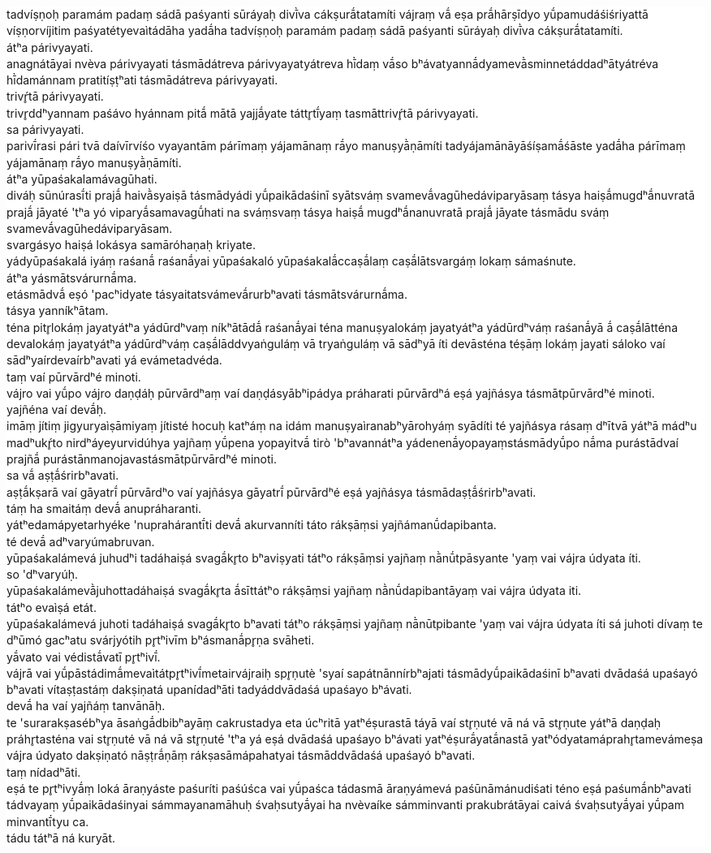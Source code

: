 tadvíṣṇoḥ paramám padaṃ sádā paśyanti sūráyaḥ divī̀va cákṣurā́tatamíti vájraṃ vā́ eṣa prā́hārṣīdyo yū́pamudáśiśriyattā víṣṇorvíjitim paśyatétyevaìtádāha yadā́ha tadvíṣṇoḥ paramám padaṃ sádā paśyanti sūráyaḥ divī̀va cákṣurā́tatamíti.  
átʰa párivyayati.  
anagnátāyai nvèva párivyayati tásmādátreva párivyayatyátreva hī̀daṃ vā́so bʰávatyannā́dyamevā̀sminnetáddadʰātyátréva hī̀damánnam pratitíṣṭʰati tásmādátreva párivyayati.  
trivŕ̥tā párivyayati.  
trivr̥ddʰyannam paśávo hyánnam pitā́ mātā yajjā́yate táttr̥tī́yaṃ tasmāttrivŕ̥tā párivyayati.  
sa párivyayati.  
parivī́rasi pári tvā daívīrvíśo vyayantām párīmaṃ yájamānaṃ rā́yo manuṣyā̀ṇāmíti tadyájamānāyāśíṣamā́śāste yadā́ha párīmaṃ yájamānaṃ rā́yo manuṣyā̀ṇāmíti.  
átʰa yūpaśakalamávagūhati.  
diváḥ sūnúrasī́ti prajā́ haivā̀syaiṣā tásmādyádi yū́paikādaśinī syātsváṃ svamevā́vagūhedáviparyāsaṃ tásya haiṣā́mugdʰā́nuvratā prajā́ jāyaté 'tʰa yó viparyā́samavagū́hati na sváṃsvaṃ tásya haiṣā́ mugdʰā́nanuvratā prajā́ jāyate tásmādu sváṃ svamevā́vagūhedáviparyāsam.  
svargásyo haiṣá lokásya samāróhaṇaḥ kriyate.  
yádyūpaśakalá iyáṃ raśanā́ raśanā́yai yūpaśakaló yūpaśakalā́ccaṣā́laṃ caṣā́lātsvargáṃ lokaṃ sámaśnute.  
átʰa yásmātsvárurnā́ma.  
etásmādvā́ eṣó 'pacʰidyate tásyaitatsvámevā́rurbʰavati tásmātsvárurnā́ma.  
tásya yanníkʰātam.  
téna pitr̥lokáṃ jayatyátʰa yádūrdʰvaṃ níkʰātādā́ raśanā́yai téna manuṣyalokáṃ jayatyátʰa yádūrdʰváṃ raśanā́yā ā́ caṣā́lātténa devalokáṃ jayatyátʰa yádūrdʰváṃ caṣā́lāddvyaṅguláṃ vā tryaṅguláṃ vā sādʰyā íti devāsténa téṣāṃ lokáṃ jayati sáloko vaí sādʰyaírdevaírbʰavati yá evámetadvéda.  
taṃ vaí pūrvārdʰé minoti.  
vájro vai yū́po vájro daṇḍáḥ pūrvārdʰaṃ vaí daṇḍásyābʰipádya práharati pūrvārdʰá eṣá yajñásya tásmātpūrvārdʰé minoti.  
yajñéna vaí devā́ḥ.  
imāṃ jítiṃ jigyuryaìṣāmiyaṃ jítisté hocuḥ katʰáṃ na idám manuṣyaìranabʰyārohyáṃ syādíti té yajñásya rásaṃ dʰītvā yátʰā mádʰu madʰukŕ̥to nirdʰáyeyurvidúhya yajñaṃ yū́pena yopayitvā́ tirò 'bʰavannátʰa yádenenā́yopayaṃstásmādyū́po nā́ma purástādvaí prajñā́ purástānmanojavastásmātpūrvārdʰé minoti.  
sa vā́ aṣṭā́śrirbʰavati.  
aṣṭā́kṣarā vaí gāyatrī́ pūrvārdʰo vaí yajñásya gāyatrī́ pūrvārdʰé eṣá yajñásya tásmādaṣṭā́śrirbʰavati.  
táṃ ha smaitáṃ devā́ anupráharanti.  
yátʰedamápyetarhyéke 'nuprahárantī́ti devā́ akurvanníti táto rákṣāṃsi yajñámanū́dapibanta.  
té devā́ adʰvaryúmabruvan.  
yūpaśakalámevá juhudʰi tadáhaiṣá svagā́kr̥to bʰaviṣyati tátʰo rákṣāṃsi yajñaṃ nā̀nū́tpāsyante 'yaṃ vai vájra údyata íti.  
so 'dʰvaryúḥ.  
yūpaśakalámevā̀juhottadáhaiṣá svagā́kr̥ta ā́sīttátʰo rákṣāṃsi yajñaṃ nā̀nū́dapibantāyaṃ vai vájra údyata iti.  
tátʰo evaìṣá etát.  
yūpaśakalámevá juhoti tadáhaiṣá svagā́kr̥to bʰavati tátʰo rákṣāṃsi yajñaṃ nā̀nūtpibante 'yaṃ vai vájra údyata íti sá juhoti dívaṃ te dʰūmó gacʰatu svárjyótih pr̥tʰivīm bʰásmanā́pr̥ṇa svāheti.  
yā́vato vai védistā́vatī pr̥tʰivī́.  
vájrā vai yū́pāstádimā́mevaìtátpr̥tʰivī́metairvájraiḥ spr̥ṇutè 'syaí sapátnānnírbʰajati tásmādyū́paikādaśinī bʰavati dvādaśá upaśayó bʰavati vítaṣṭastáṃ dakṣiṇatá upanídadʰāti tadyáddvādaśá upaśayo bʰávati.  
devā́ ha vaí yajñáṃ tanvānāḥ.  
te 'surarakṣasébʰya āsaṅgā́dbibʰayāṃ cakrustadya eta úcʰritā yatʰéṣurastā táyā vaí str̥ṇuté vā ná vā str̥ṇute yátʰā daṇḍaḥ práhr̥tasténa vai str̥ṇuté vā ná vā str̥ṇuté 'tʰa yá eṣá dvādaśá upaśayo bʰávati yatʰéṣurā́yatā́nastā yatʰódyatamáprahr̥tamevámeṣa vájra údyato dakṣiṇató nāṣṭrā́ṇāṃ rákṣasāmápahatyai tásmāddvādaśá upaśayó bʰavati.  
taṃ nídadʰāti.  
eṣá te pr̥tʰivyā́ṃ loká āraṇyáste paśuríti paśúśca vai yū́paśca tádasmā āraṇyámevá paśūnāmánudiśati téno eṣá paśumā́nbʰavati tádvayaṃ yū́paikādaśinyai sámmayanamāhuḥ śvaḥsutyā́yai ha nvèvaíke sámminvanti prakubrátāyai caivá śvaḥsutyā́yai yū́pam minvantī́tyu ca.  
tádu tátʰā ná kuryāt.  
